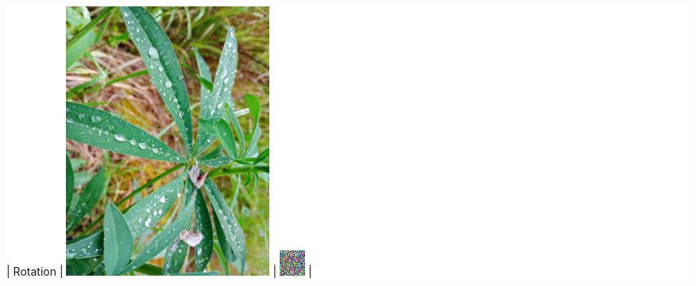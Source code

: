 | Rotation                   | <img src="blob/media/gain_1-attack-rotation.png" alt="Rotation attack" width=256>        | ![Watermark](blob/media/gain_1-extracted-attack-rotation.png)    |